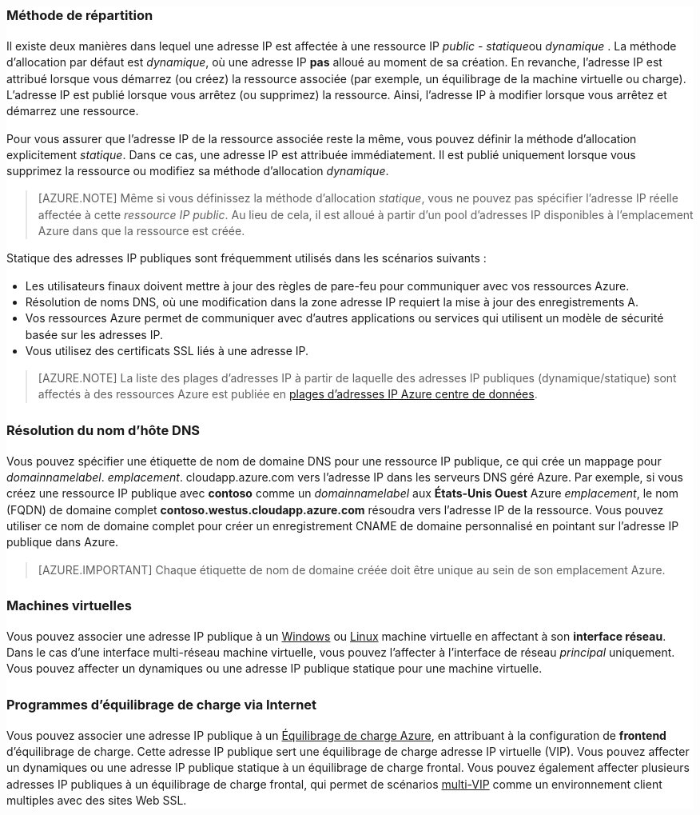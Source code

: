 ### <a name="allocation-method"></a>Méthode de répartition
Il existe deux manières dans lequel une adresse IP est affectée à une ressource IP *public* - *statique*ou *dynamique* . La méthode d’allocation par défaut est *dynamique*, où une adresse IP **pas** alloué au moment de sa création. En revanche, l’adresse IP est attribué lorsque vous démarrez (ou créez) la ressource associée (par exemple, un équilibrage de la machine virtuelle ou charge). L’adresse IP est publié lorsque vous arrêtez (ou supprimez) la ressource. Ainsi, l’adresse IP à modifier lorsque vous arrêtez et démarrez une ressource.

Pour vous assurer que l’adresse IP de la ressource associée reste la même, vous pouvez définir la méthode d’allocation explicitement *statique*. Dans ce cas, une adresse IP est attribuée immédiatement. Il est publié uniquement lorsque vous supprimez la ressource ou modifiez sa méthode d’allocation *dynamique*.

>[AZURE.NOTE] Même si vous définissez la méthode d’allocation *statique*, vous ne pouvez pas spécifier l’adresse IP réelle affectée à cette *ressource IP public*. Au lieu de cela, il est alloué à partir d’un pool d’adresses IP disponibles à l’emplacement Azure dans que la ressource est créée.

Statique des adresses IP publiques sont fréquemment utilisés dans les scénarios suivants :

- Les utilisateurs finaux doivent mettre à jour des règles de pare-feu pour communiquer avec vos ressources Azure.
- Résolution de noms DNS, où une modification dans la zone adresse IP requiert la mise à jour des enregistrements A.
- Vos ressources Azure permet de communiquer avec d’autres applications ou services qui utilisent un modèle de sécurité basée sur les adresses IP.
- Vous utilisez des certificats SSL liés à une adresse IP.

>[AZURE.NOTE] La liste des plages d’adresses IP à partir de laquelle des adresses IP publiques (dynamique/statique) sont affectés à des ressources Azure est publiée en [plages d’adresses IP Azure centre de données](https://www.microsoft.com/download/details.aspx?id=41653).

### <a name="dns-hostname-resolution"></a>Résolution du nom d’hôte DNS
Vous pouvez spécifier une étiquette de nom de domaine DNS pour une ressource IP publique, ce qui crée un mappage pour *domainnamelabel*. *emplacement*. cloudapp.azure.com vers l’adresse IP dans les serveurs DNS géré Azure. Par exemple, si vous créez une ressource IP publique avec **contoso** comme un *domainnamelabel* aux **États-Unis Ouest** Azure *emplacement*, le nom (FQDN) de domaine complet **contoso.westus.cloudapp.azure.com** résoudra vers l’adresse IP de la ressource. Vous pouvez utiliser ce nom de domaine complet pour créer un enregistrement CNAME de domaine personnalisé en pointant sur l’adresse IP publique dans Azure.

>[AZURE.IMPORTANT] Chaque étiquette de nom de domaine créée doit être unique au sein de son emplacement Azure.  

### <a name="virtual-machines"></a>Machines virtuelles
Vous pouvez associer une adresse IP publique à un [Windows](../virtual-machines/virtual-machines-windows-about.md) ou [Linux](../virtual-machines/virtual-machines-linux-about.md) machine virtuelle en affectant à son **interface réseau**. Dans le cas d’une interface multi-réseau machine virtuelle, vous pouvez l’affecter à l’interface de réseau *principal* uniquement. Vous pouvez affecter un dynamiques ou une adresse IP publique statique pour une machine virtuelle.

### <a name="internet-facing-load-balancers"></a>Programmes d’équilibrage de charge via Internet
Vous pouvez associer une adresse IP publique à un [Équilibrage de charge Azure](../load-balancer/load-balancer-overview.md), en attribuant à la configuration de **frontend** d’équilibrage de charge. Cette adresse IP publique sert une équilibrage de charge adresse IP virtuelle (VIP). Vous pouvez affecter un dynamiques ou une adresse IP publique statique à un équilibrage de charge frontal. Vous pouvez également affecter plusieurs adresses IP publiques à un équilibrage de charge frontal, qui permet de scénarios [multi-VIP](../load-balancer/load-balancer-multivip.md) comme un environnement client multiples avec des sites Web SSL.
